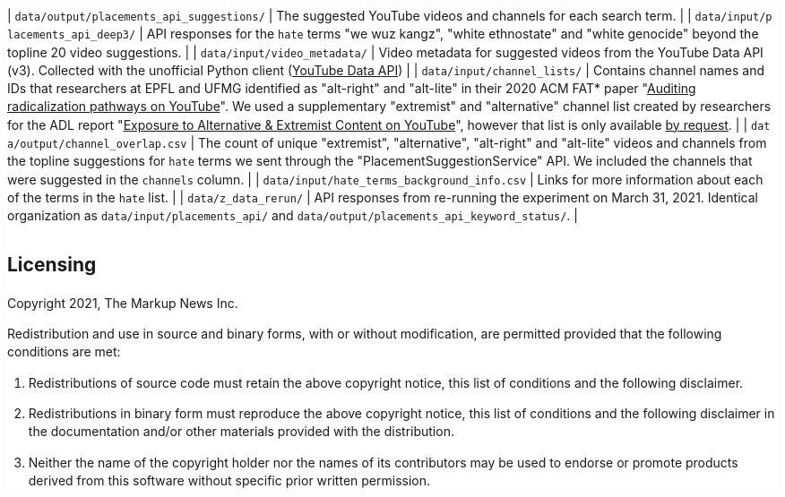 | `data/output/placements_api_suggestions/`         | The suggested YouTube videos and channels for each search term.                                                                                                                                                                                                                                                                                                                                                                                                                                                                                                                                                                                                                      |
| `data/input/placements_api_deep3/`                | API responses for the `hate` terms "we wuz kangz", "white ethnostate" and "white genocide" beyond the topline 20 video suggestions.                                                                                                                                                                                                                                                                                                                                                                                                                                                                                                                                                  |
| `data/input/video_metadata/`                      | Video metadata for suggested videos from the YouTube Data API (v3). Collected with the unofficial Python client ([YouTube Data API](https://youtube-data-api.readthedocs.io/en/latest/))                                                                                                                                                                                                                                                                                                                                                                                                                                                                                             |
| `data/input/channel_lists/`                       | Contains channel names and IDs that researchers at EPFL and UFMG identified as "alt-right" and "alt-lite" in their 2020 ACM FAT* paper "[Auditing radicalization pathways on YouTube](https://dl.acm.org/doi/abs/10.1145/3351095.3372879)". We used a supplementary "extremist" and "alternative" channel list created by researchers for the ADL report "[Exposure to Alternative & Extremist Content on YouTube](https://www.adl.org/resources/reports/exposure-to-alternative-extremist-content-on-youtube)", however that list is only available [by request](https://www.adl.org/resources/reports/exposure-to-alternative-extremist-content-on-youtube#the-belfer-fellowship). |
| `data/output/channel_overlap.csv`                 | The count of unique "extremist", "alternative", "alt-right" and "alt-lite" videos and channels from the topline suggestions for `hate` terms we sent through the "PlacementSuggestionService" API. We included the channels that were suggested in the `channels` column.                                                                                                                                                                                                                                                                                                                                                                                                            |
| `data/input/hate_terms_background_info.csv`       | Links for more information about each of the terms in the `hate` list.                                                                                                                                                                                                                                                                                                                                                                                                                                                                                                                                                                                                               |
| `data/z_data_rerun/`                              | API responses from re-running the experiment on March 31, 2021. Identical organization as `data/input/placements_api/` and `data/output/placements_api_keyword_status/`.                                                                                                                                                                                                                                                                                                                                                                                                                                                                                                             |

## Licensing

Copyright 2021, The Markup News Inc.

Redistribution and use in source and binary forms, with or without modification, are permitted provided that the following conditions are met:

1. Redistributions of source code must retain the above copyright notice, this list of conditions and the following disclaimer.

2. Redistributions in binary form must reproduce the above copyright notice, this list of conditions and the following disclaimer in the documentation and/or other materials provided with the distribution.

3. Neither the name of the copyright holder nor the names of its contributors may be used to endorse or promote products derived from this software without specific prior written permission.

